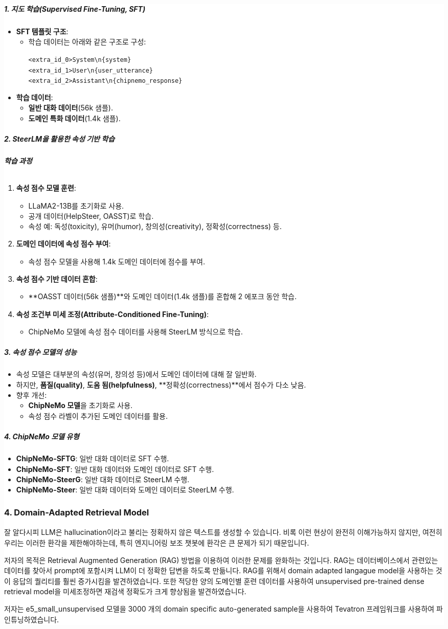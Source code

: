 ##### **1. 지도 학습(Supervised Fine-Tuning, SFT)**
- **SFT 템플릿 구조**:
  - 학습 데이터는 아래와 같은 구조로 구성:
    ```
    <extra_id_0>System\n{system}
    <extra_id_1>User\n{user_utterance}
    <extra_id_2>Assistant\n{chipnemo_response}
    ```
- **학습 데이터**:
  - **일반 대화 데이터**(56k 샘플).
  - **도메인 특화 데이터**(1.4k 샘플).

##### **2. SteerLM을 활용한 속성 기반 학습**
###### **학습 과정**
1. **속성 점수 모델 훈련**:
   - LLaMA2-13B를 초기화로 사용.
   - 공개 데이터(HelpSteer, OASST)로 학습.
   - 속성 예: 독성(toxicity), 유머(humor), 창의성(creativity), 정확성(correctness) 등.

2. **도메인 데이터에 속성 점수 부여**:
   - 속성 점수 모델을 사용해 1.4k 도메인 데이터에 점수를 부여.

3. **속성 점수 기반 데이터 혼합**:
   - **OASST 데이터(56k 샘플)**와 도메인 데이터(1.4k 샘플)를 혼합해 2 에포크 동안 학습.

4. **속성 조건부 미세 조정(Attribute-Conditioned Fine-Tuning)**:
   - ChipNeMo 모델에 속성 점수 데이터를 사용해 SteerLM 방식으로 학습.

##### **3. 속성 점수 모델의 성능**
- 속성 모델은 대부분의 속성(유머, 창의성 등)에서 도메인 데이터에 대해 잘 일반화.
- 하지만, **품질(quality)**, **도움 됨(helpfulness)**, **정확성(correctness)**에서 점수가 다소 낮음.
- 향후 개선:
  - **ChipNeMo 모델**을 초기화로 사용.
  - 속성 점수 라벨이 추가된 도메인 데이터를 활용.

##### **4. ChipNeMo 모델 유형**
- **ChipNeMo-SFTG**: 일반 대화 데이터로 SFT 수행.
- **ChipNeMo-SFT**: 일반 대화 데이터와 도메인 데이터로 SFT 수행.
- **ChipNeMo-SteerG**: 일반 대화 데이터로 SteerLM 수행.
- **ChipNeMo-Steer**: 일반 대화 데이터와 도메인 데이터로 SteerLM 수행.

### 4. Domain-Adapted Retrieval Model

잘 알다시피 LLM은 hallucination이라고 불리는 정확하지 않은 텍스트를 생성할 수 있습니다. 비록 이런 현상이 완전히 이해가능하지 않지만, 여전히 우리는 이러한 환각을 제한해야하는데, 특히 엔지니어링 보조 챗봇에 환각은 큰 문제가 되기 때문입니다.

저자의 목적은 Retrieval Augmented Generation (RAG) 방법을 이용하여 이러한 문제를 완화하는 것입니다. RAG는 데이터베이스에서 관련있는 데이터를 찾아서 prompt에 포함시켜 LLM이 더 정확한 답변을 하도록 만듦니다. RAG를 위해서 domain adapted langague model을 사용하는 것이 응답의 퀄리티를 훨씬 증가시킴을 발견하였습니다. 또한 적당한 양의 도메인별 훈련 데이터를 사용하여 unsupervised pre-trained dense retrieval model을 미세조정하면 재검색 정확도가 크게 향상됨을 발견하였습니다. 

저자는 e5_small_unsupervised 모델을 3000 개의 domain specific auto-generated sample을 사용하여 Tevatron 프레임워크를 사용하여 파인튜닝하였습니다. 

